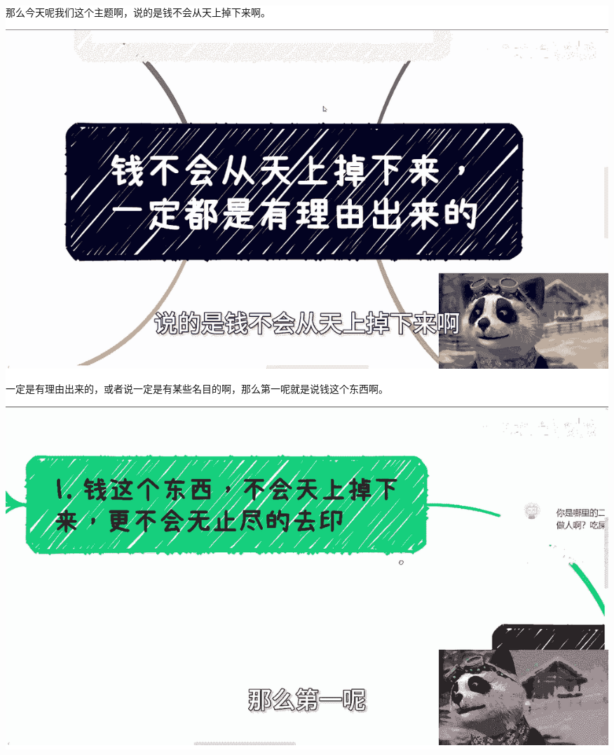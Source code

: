 那么今天呢我们这个主题啊，说的是钱不会从天上掉下来啊。

![](img/28d1d897eed5a80993dec8d57a81f36c_9.png)

一定是有理由出来的，或者说一定是有某些名目的啊，那么第一呢就是说钱这个东西啊。

![](img/28d1d897eed5a80993dec8d57a81f36c_11.png)
